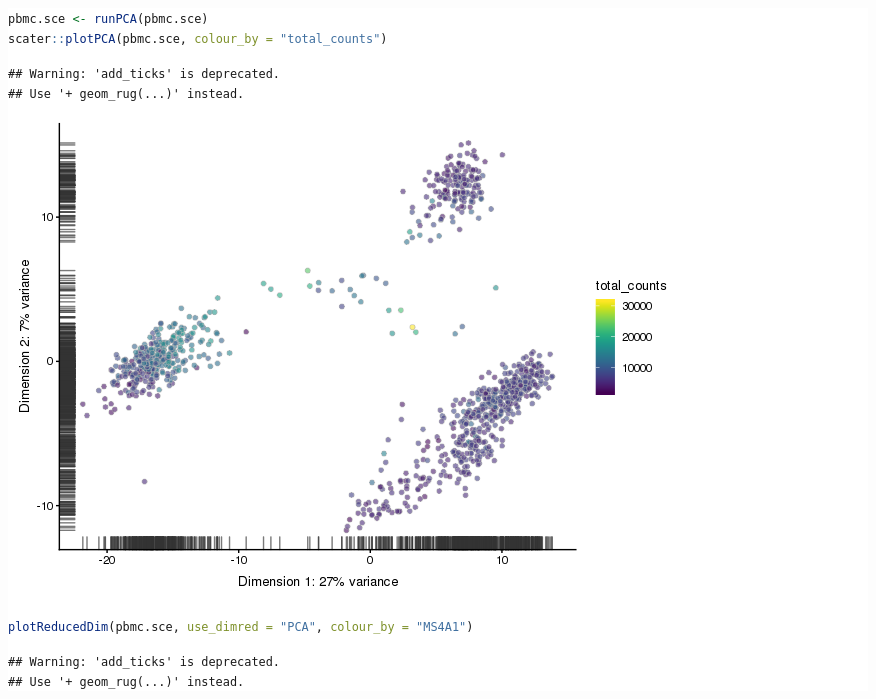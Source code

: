 ``` r
pbmc.sce <- runPCA(pbmc.sce)
scater::plotPCA(pbmc.sce, colour_by = "total_counts")
```

    ## Warning: 'add_ticks' is deprecated.
    ## Use '+ geom_rug(...)' instead.

![](Normalization_with_answers_files/figure-markdown_github/unnamed-chunk-13-1.png)

``` r
plotReducedDim(pbmc.sce, use_dimred = "PCA", colour_by = "MS4A1")
```

    ## Warning: 'add_ticks' is deprecated.
    ## Use '+ geom_rug(...)' instead.

